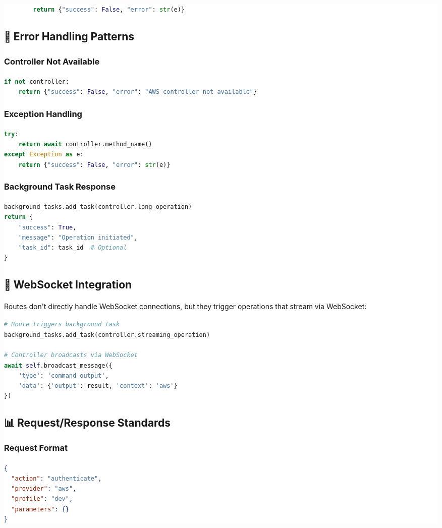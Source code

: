 ```python
        return {"success": False, "error": str(e)}
```

## 🚨 Error Handling Patterns

### Controller Not Available
```python
if not controller:
    return {"success": False, "error": "AWS controller not available"}
```

### Exception Handling
```python
try:
    return await controller.method_name()
except Exception as e:
    return {"success": False, "error": str(e)}
```

### Background Task Response
```python
background_tasks.add_task(controller.long_operation)
return {
    "success": True,
    "message": "Operation initiated",
    "task_id": task_id  # Optional
}
```

## 🔄 WebSocket Integration

Routes don't directly handle WebSocket connections, but they trigger operations that stream via WebSocket:

```python
# Route triggers background task
background_tasks.add_task(controller.streaming_operation)

# Controller broadcasts via WebSocket
await self.broadcast_message({
    'type': 'command_output',
    'data': {'output': result, 'context': 'aws'}
})
```

## 📊 Request/Response Standards

### Request Format
```json
{
  "action": "authenticate",
  "provider": "aws",
  "profile": "dev",
  "parameters": {}
}
```
